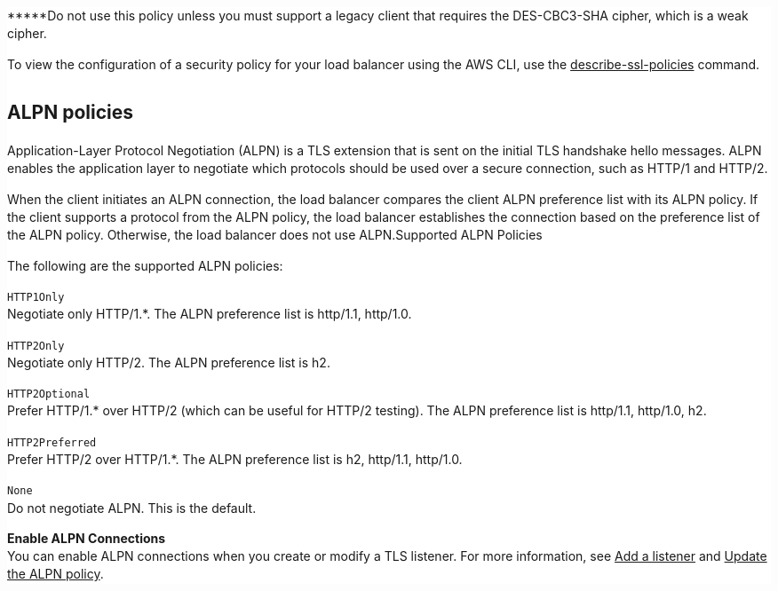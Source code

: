 **\***Do not use this policy unless you must support a legacy client that requires the DES\-CBC3\-SHA cipher, which is a weak cipher\.

To view the configuration of a security policy for your load balancer using the AWS CLI, use the [describe\-ssl\-policies](https://docs.aws.amazon.com/cli/latest/reference/elbv2/describe-ssl-policies.html) command\.

## ALPN policies<a name="alpn-policies"></a>

Application\-Layer Protocol Negotiation \(ALPN\) is a TLS extension that is sent on the initial TLS handshake hello messages\. ALPN enables the application layer to negotiate which protocols should be used over a secure connection, such as HTTP/1 and HTTP/2\.

When the client initiates an ALPN connection, the load balancer compares the client ALPN preference list with its ALPN policy\. If the client supports a protocol from the ALPN policy, the load balancer establishes the connection based on the preference list of the ALPN policy\. Otherwise, the load balancer does not use ALPN\.Supported ALPN Policies

The following are the supported ALPN policies:

`HTTP1Only`  
Negotiate only HTTP/1\.\*\. The ALPN preference list is http/1\.1, http/1\.0\.

`HTTP2Only`  
Negotiate only HTTP/2\. The ALPN preference list is h2\.

`HTTP2Optional`  
Prefer HTTP/1\.\* over HTTP/2 \(which can be useful for HTTP/2 testing\)\. The ALPN preference list is http/1\.1, http/1\.0, h2\.

`HTTP2Preferred`  
Prefer HTTP/2 over HTTP/1\.\*\. The ALPN preference list is h2, http/1\.1, http/1\.0\.

`None`  
Do not negotiate ALPN\. This is the default\.

**Enable ALPN Connections**  
You can enable ALPN connections when you create or modify a TLS listener\. For more information, see [Add a listener](create-listener.md#add-listener) and [Update the ALPN policy](listener-update-certificates.md#update-alpn-policy)\.